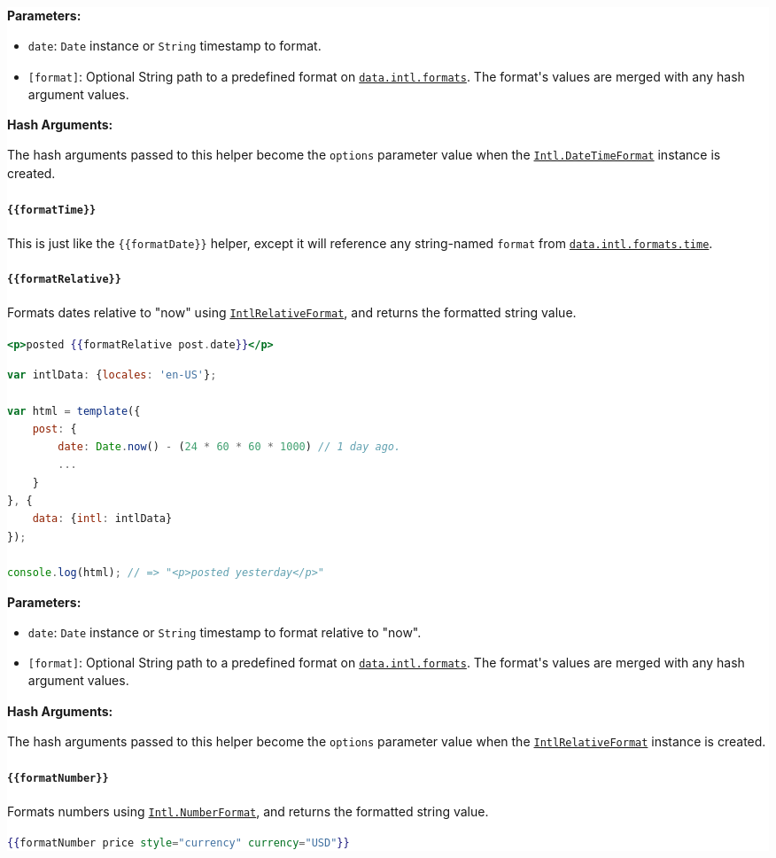 **Parameters:**

* `date`: `Date` instance or `String` timestamp to format.

* `[format]`: Optional String path to a predefined format on [`data.intl.formats`](#dataintlformats). The format's values are merged with any hash argument values.

**Hash Arguments:**

The hash arguments passed to this helper become the `options` parameter value when the [`Intl.DateTimeFormat`][Intl-DTF] instance is created.

#### `{{formatTime}}`

This is just like the `{{formatDate}}` helper, except it will reference any string-named `format` from [`data.intl.formats.time`](#dataintlformats).

#### `{{formatRelative}}`

Formats dates relative to "now" using [`IntlRelativeFormat`][Intl-RF], and returns the formatted string value.

```handlebars
<p>posted {{formatRelative post.date}}</p>
```

```js
var intlData: {locales: 'en-US'};

var html = template({
    post: {
        date: Date.now() - (24 * 60 * 60 * 1000) // 1 day ago.
        ...
    }
}, {
    data: {intl: intlData}
});

console.log(html); // => "<p>posted yesterday</p>"
```

**Parameters:**

* `date`: `Date` instance or `String` timestamp to format relative to "now".

* `[format]`: Optional String path to a predefined format on [`data.intl.formats`](#dataintlformats). The format's values are merged with any hash argument values.

**Hash Arguments:**

The hash arguments passed to this helper become the `options` parameter value when the [`IntlRelativeFormat`][Intl-RF] instance is created.

#### `{{formatNumber}}`

Formats numbers using [`Intl.NumberFormat`][Intl-NF], and returns the formatted string value.

```handlebars
{{formatNumber price style="currency" currency="USD"}}
```


[npm]: https://www.npmjs.org/package/handlebars-intl
[npm-badge]: https://img.shields.io/npm/v/handlebars-intl.svg?style=flat-square
[travis]: https://travis-ci.org/yahoo/handlebars-intl
[travis-badge]: http://img.shields.io/travis/yahoo/handlebars-intl.svg?style=flat-square
[david]: https://david-dm.org/yahoo/handlebars-intl
[david-badge]: https://img.shields.io/david/yahoo/handlebars-intl.svg?style=flat-square
[Handlebars]: http://handlebarsjs.com/
[Intl-RF]: https://github.com/yahoo/intl-relativeformat
[Intl-MF]: https://github.com/yahoo/intl-messageformat
[Intl]: https://developer.mozilla.org/en-US/docs/Web/JavaScript/Reference/Global_Objects/Intl
[Intl-NF]: https://developer.mozilla.org/en-US/docs/Web/JavaScript/Reference/Global_Objects/NumberFormat
[Intl-DTF]: https://developer.mozilla.org/en-US/docs/Web/JavaScript/Reference/Global_Objects/DateTimeFormat
[ICU]: http://userguide.icu-project.org/formatparse/messages
[CLDR]: http://cldr.unicode.org/
[Intl.js]: https://github.com/andyearnshaw/Intl.js
[Intl-Node]: https://github.com/joyent/node/issues/6371
[LICENSE]: https://github.com/yahoo/handlebars-intl/blob/master/LICENSE